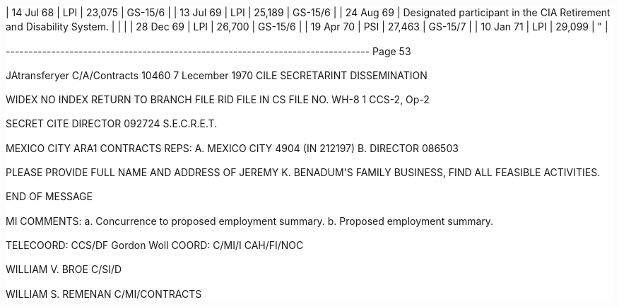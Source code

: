 | 14 Jul 68   | LPI                                                                  | 23,075       | GS-15/6       |
| 13 Jul 69   | LPI                                                                  | 25,189       | GS-15/6       |
| 24 Aug 69   | Designated participant in the CIA Retirement and Disability System.  |              |               |
| 28 Dec 69   | LPI                                                                  | 26,700       | GS-15/6       |
| 19 Apr 70   | PSI                                                                  | 27,463       | GS-15/7       |
| 10 Jan 71   | LPI                                                                  | 29,099       | "             |


-------------------------------------------------------------------------------- Page 53

JAtransferyer
C/A/Contracts
10460
7 Lecember 1970
CILE SECRETARINT DISSEMINATION

WIDEX
NO INDEX
RETURN TO
BRANCH
FILE RID
FILE IN CS FILE NO.
WH-8
1
CCS-2, Op-2

SECRET
CITE DIRECTOR 092724
S.E.C.R.E.T.

MEXICO CITY
ARA1 CONTRACTS
REPS: A. MEXICO CITY 4904 (IN 212197)
B. DIRECTOR 086503

PLEASE PROVIDE FULL NAME AND ADDRESS OF JEREMY K. BENADUM'S
FAMILY BUSINESS, FIND ALL FEASIBLE ACTIVITIES.

END OF MESSAGE

MI COMMENTS: a. Concurrence to proposed employment summary.
b. Proposed employment summary.

TELECOORD: CCS/DF Gordon Woll
COORD: C/MI/I
CAH/FI/NOC

WILLIAM V. BROE
C/SI/D

WILLIAM S. REMENAN
C/MI/CONTRACTS
